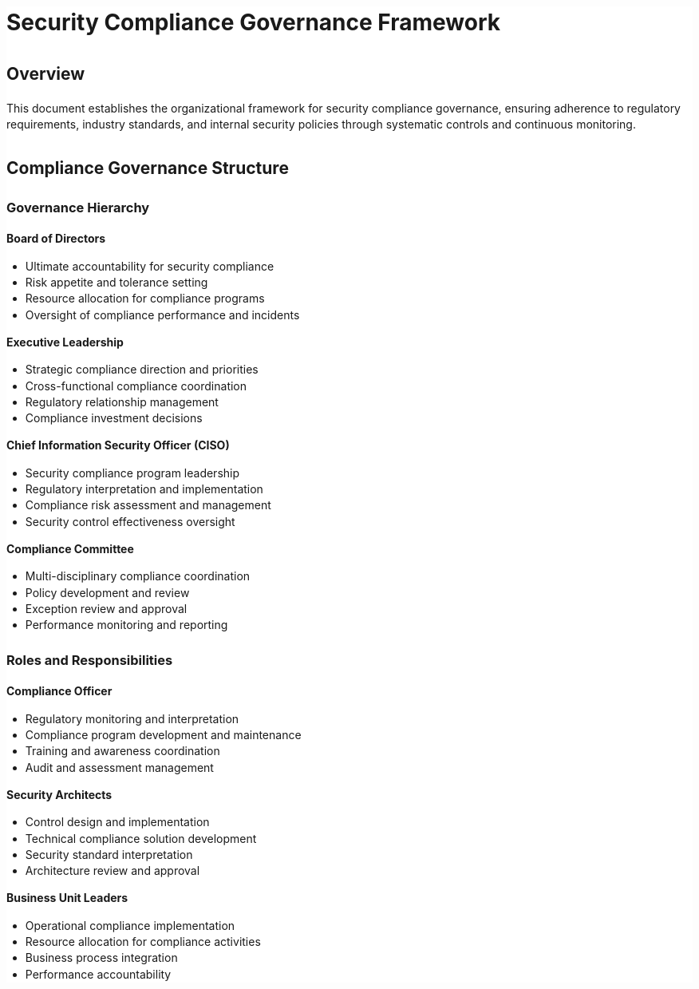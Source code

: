 # Security Compliance Governance Framework

## Overview

This document establishes the organizational framework for security compliance governance, ensuring adherence to regulatory requirements, industry standards, and internal security policies through systematic controls and continuous monitoring.

## Compliance Governance Structure

### Governance Hierarchy

**Board of Directors**
- Ultimate accountability for security compliance
- Risk appetite and tolerance setting
- Resource allocation for compliance programs
- Oversight of compliance performance and incidents

**Executive Leadership**
- Strategic compliance direction and priorities
- Cross-functional compliance coordination
- Regulatory relationship management
- Compliance investment decisions

**Chief Information Security Officer (CISO)**
- Security compliance program leadership
- Regulatory interpretation and implementation
- Compliance risk assessment and management
- Security control effectiveness oversight

**Compliance Committee**
- Multi-disciplinary compliance coordination
- Policy development and review
- Exception review and approval
- Performance monitoring and reporting

### Roles and Responsibilities

**Compliance Officer**
- Regulatory monitoring and interpretation
- Compliance program development and maintenance
- Training and awareness coordination
- Audit and assessment management

**Security Architects**
- Control design and implementation
- Technical compliance solution development
- Security standard interpretation
- Architecture review and approval

**Business Unit Leaders**
- Operational compliance implementation
- Resource allocation for compliance activities
- Business process integration
- Performance accountability
